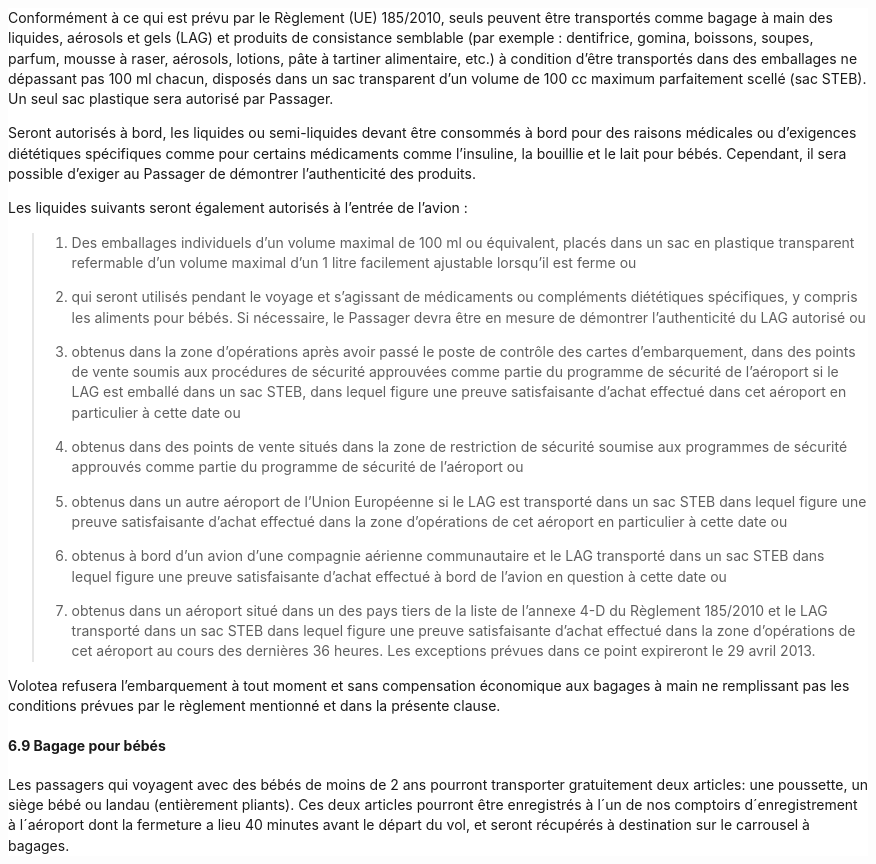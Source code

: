 Conformément à ce qui est prévu par le Règlement (UE) 185/2010, seuls peuvent être transportés comme bagage à main des liquides, aérosols et gels (LAG) et produits de consistance semblable (par exemple : dentifrice, gomina, boissons, soupes, parfum, mousse à raser, aérosols, lotions, pâte à tartiner alimentaire, etc.) à condition d’être transportés dans des emballages ne dépassant pas 100 ml chacun, disposés dans un sac transparent d’un volume de 100 cc maximum parfaitement scellé (sac STEB). Un seul sac plastique sera autorisé par Passager.

Seront autorisés à bord, les liquides ou semi-liquides devant être consommés à bord pour des raisons médicales ou d’exigences diététiques spécifiques comme pour certains médicaments comme l’insuline, la bouillie et le lait pour bébés. Cependant, il sera possible d’exiger au Passager de démontrer l’authenticité des produits.

Les liquides suivants seront également autorisés à l’entrée de l’avion :

> 1. Des emballages individuels d’un volume maximal de 100 ml ou équivalent, placés dans un sac en plastique transparent refermable d’un volume maximal d’un 1 litre facilement ajustable lorsqu’il est ferme ou
>     
> 2. qui seront utilisés pendant le voyage et s’agissant de médicaments ou compléments diététiques spécifiques, y compris les aliments pour bébés. Si nécessaire, le Passager devra être en mesure de démontrer l’authenticité du LAG autorisé ou
>     
> 3. obtenus dans la zone d’opérations après avoir passé le poste de contrôle des cartes d’embarquement, dans des points de vente soumis aux procédures de sécurité approuvées comme partie du programme de sécurité de l’aéroport si le LAG est emballé dans un sac STEB, dans lequel figure une preuve satisfaisante d’achat effectué dans cet aéroport en particulier à cette date ou
>     
> 4. obtenus dans des points de vente situés dans la zone de restriction de sécurité soumise aux programmes de sécurité approuvés comme partie du programme de sécurité de l’aéroport ou
>     
> 5. obtenus dans un autre aéroport de l’Union Européenne si le LAG est transporté dans un sac STEB dans lequel figure une preuve satisfaisante d’achat effectué dans la zone d’opérations de cet aéroport en particulier à cette date ou
>     
> 6. obtenus à bord d’un avion d’une compagnie aérienne communautaire et le LAG transporté dans un sac STEB dans lequel figure une preuve satisfaisante d’achat effectué à bord de l’avion en question à cette date ou
>     
> 7. obtenus dans un aéroport situé dans un des pays tiers de la liste de l’annexe 4-D du Règlement 185/2010 et le LAG transporté dans un sac STEB dans lequel figure une preuve satisfaisante d’achat effectué dans la zone d’opérations de cet aéroport au cours des dernières 36 heures. Les exceptions prévues dans ce point expireront le 29 avril 2013.
>     

Volotea refusera l’embarquement à tout moment et sans compensation économique aux bagages à main ne remplissant pas les conditions prévues par le règlement mentionné et dans la présente clause.

#### 6.9 Bagage pour bébés

Les passagers qui voyagent avec des bébés de moins de 2 ans pourront transporter gratuitement deux articles: une poussette, un siège bébé ou landau (entièrement pliants). Ces deux articles pourront être enregistrés à l´un de nos comptoirs d´enregistrement à l´aéroport dont la fermeture a lieu 40 minutes avant le départ du vol, et seront récupérés à destination sur le carrousel à bagages.
